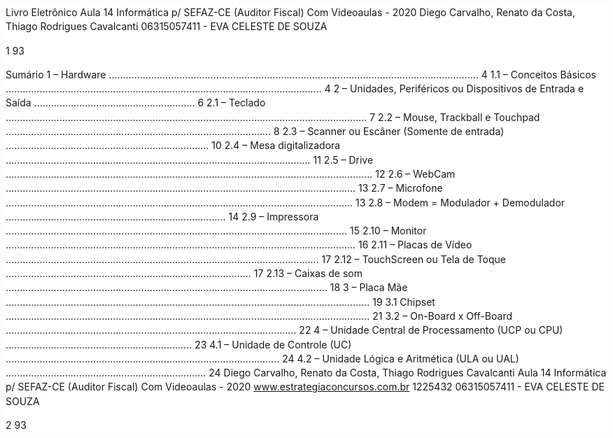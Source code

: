 

Livro Eletrônico
Aula 14
Informática p/ SEFAZ-CE (Auditor Fiscal) Com Videoaulas - 2020 Diego Carvalho, Renato da Costa, Thiago Rodrigues Cavalcanti 06315057411 - EVA CELESTE DE SOUZA 





1
93




Sumário
1 –  Hardware ................................................................................................................................... 4 1.1 – Conceitos Básicos ................................................................................................................ 4 2 – Unidades, Periféricos ou Dispositivos de Entrada e Saída ......................................................... 6 2.1 – Teclado ................................................................................................................................ 7 2.2 – Mouse, Trackball e Touchpad .............................................................................................. 8 2.3 – Scanner ou Escâner (Somente de entrada) ........................................................................ 10 2.4 – Mesa digitalizadora ............................................................................................................ 11 2.5 – Drive .................................................................................................................................. 12 2.6 – WebCam ............................................................................................................................ 13 2.7 – Microfone ........................................................................................................................... 13 2.8 – Modem = Modulador + Demodulador .............................................................................. 14 2.9 – Impressora ......................................................................................................................... 15 2.10 – Monitor ............................................................................................................................ 16 2.11 – Placas de Vídeo ............................................................................................................... 17 2.12 – TouchScreen ou Tela de Toque ....................................................................................... 17 2.13 – Caixas de som .................................................................................................................. 18 3 – Placa Mãe ................................................................................................................................. 19 3.1 Chipset ................................................................................................................................. 21 3.2 – On-Board x Off-Board ....................................................................................................... 22 4 – Unidade Central de Processamento (UCP ou CPU) .................................................................. 23 4.1 – Unidade de Controle (UC) ................................................................................................. 24 4.2 – Unidade Lógica e Aritmética (ULA ou UAL) ....................................................................... 24 Diego Carvalho, Renato da Costa, Thiago Rodrigues Cavalcanti Aula 14
Informática p/ SEFAZ-CE (Auditor Fiscal) Com Videoaulas - 2020 www.estrategiaconcursos.com.br 1225432
06315057411 - EVA CELESTE DE SOUZA 





2
93
